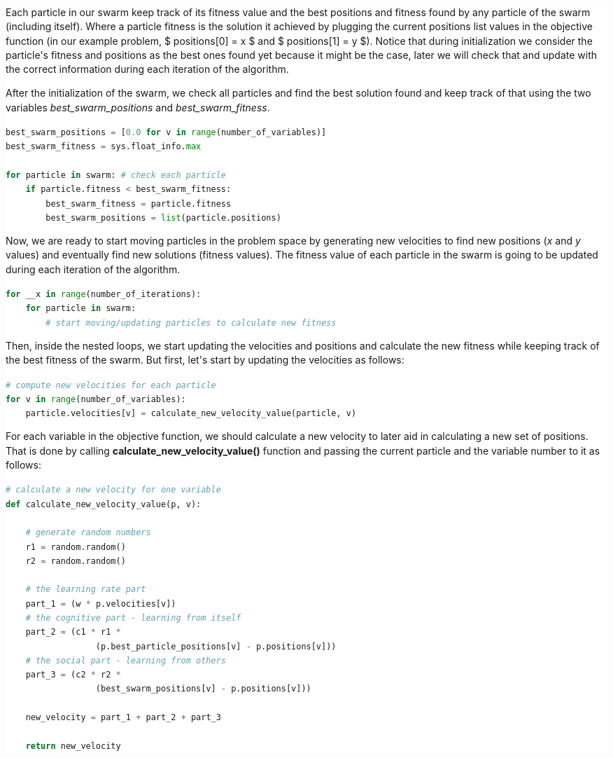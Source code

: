 Each particle in our swarm keep track of its fitness value and the best positions and fitness found by any particle of the swarm (including itself). Where a particle fitness is the solution it achieved by plugging the current positions list values in the objective function (in our example problem, $ positions[0] = x $ and $ positions[1] = y $). Notice that during initialization we consider the particle's fitness and positions as the best ones found yet because it might be the case, later we will check that and update with the correct information during each iteration of the algorithm.

After the initialization of the swarm, we check all particles and find the best solution found and keep track of that using the two variables *best\_swarm\_positions* and *best\_swarm\_fitness*.

```python
best_swarm_positions = [0.0 for v in range(number_of_variables)]
best_swarm_fitness = sys.float_info.max

for particle in swarm: # check each particle
    if particle.fitness < best_swarm_fitness:
        best_swarm_fitness = particle.fitness
        best_swarm_positions = list(particle.positions)
```

Now, we are ready to start moving particles in the problem space by generating new velocities to find new positions ($x$ and $y$ values) and eventually find new solutions (fitness values). The fitness value of each particle in the swarm is going to be updated during each iteration of the algorithm.

```python
for __x in range(number_of_iterations):
    for particle in swarm:
        # start moving/updating particles to calculate new fitness
```

Then, inside the nested loops, we start updating the velocities and positions and calculate the new fitness while keeping track of the best fitness of the swarm. But first, let's start by updating the velocities as follows:

```python
# compute new velocities for each particle
for v in range(number_of_variables):
    particle.velocities[v] = calculate_new_velocity_value(particle, v)
```

For each variable in the objective function, we should calculate a new velocity to later aid in calculating a new set of positions. That is done by calling **calculate\_new\_velocity\_value()** function and passing the current particle and the variable number to it as follows:

```python
# calculate a new velocity for one variable
def calculate_new_velocity_value(p, v):

    # generate random numbers
    r1 = random.random()
    r2 = random.random()

    # the learning rate part
    part_1 = (w * p.velocities[v])
    # the cognitive part - learning from itself
    part_2 = (c1 * r1 *
                  (p.best_particle_positions[v] - p.positions[v]))
    # the social part - learning from others
    part_3 = (c2 * r2 *
                  (best_swarm_positions[v] - p.positions[v]))

    new_velocity = part_1 + part_2 + part_3

    return new_velocity
```


[psowiki]: https://en.wikipedia.org/wiki/Particle_swarm_optimization
[mheu]: https://en.wikipedia.org/wiki/Metaheuristic
[ieeeCloudletPSO]: http://ieeexplore.ieee.org/abstract/document/7280067/
[psoPower]: https://arxiv.org/pdf/1602.02473.pdf
[simann]: https://en.wikipedia.org/wiki/Simulated_annealing
[gameTheroy]: https://en.wikipedia.org/wiki/Game_theory
[nash]: https://en.wikipedia.org/wiki/Nash_equilibrium
[pareto]: https://en.wikipedia.org/wiki/Pareto_efficiency
[Heuristics]: http://hussein.space/2016/heuristics/
[utthesis]: https://etd.ohiolink.edu/ap/10?0::NO:10:P10_ACCESSION_NUM:toledo1403922600
[adt]: https://en.wikipedia.org/wiki/Abstract_data_type
[psoCode]: https://github.com/halolimat/halolimat.github.io/blob/master/assets/codes/pso.py
